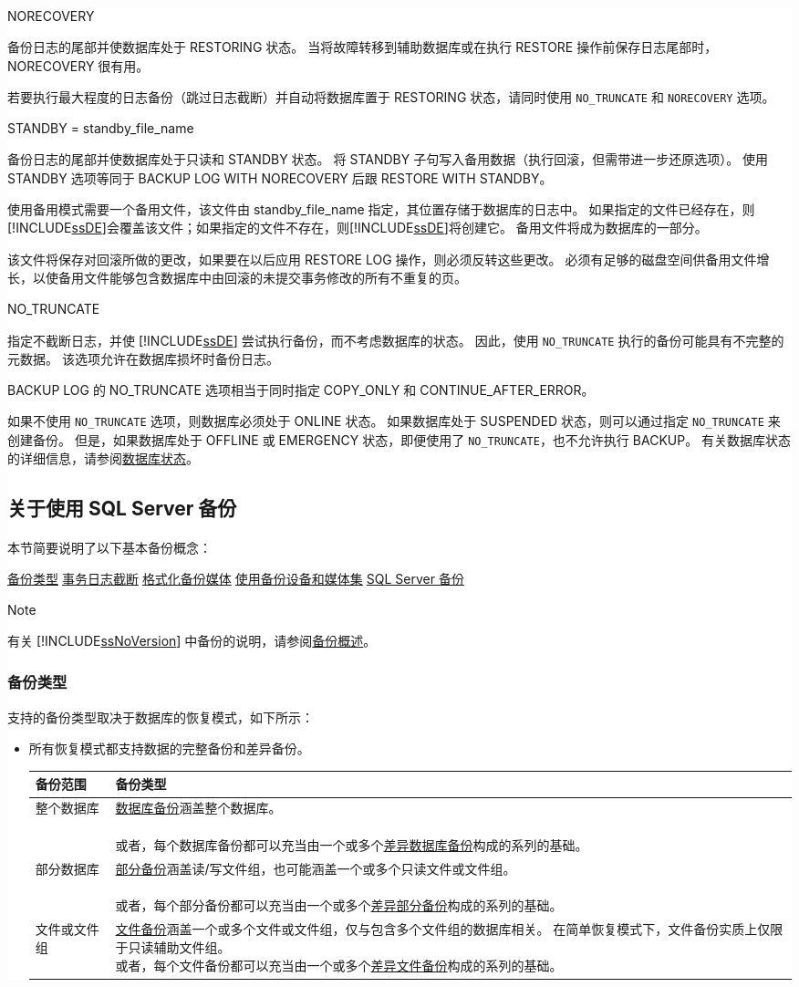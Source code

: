 NORECOVERY

备份日志的尾部并使数据库处于 RESTORING 状态。 当将故障转移到辅助数据库或在执行 RESTORE 操作前保存日志尾部时，NORECOVERY 很有用。

若要执行最大程度的日志备份（跳过日志截断）并自动将数据库置于 RESTORING 状态，请同时使用 `NO_TRUNCATE` 和 `NORECOVERY` 选项。

STANDBY = standby_file_name

备份日志的尾部并使数据库处于只读和 STANDBY 状态。 将 STANDBY 子句写入备用数据（执行回滚，但需带进一步还原选项）。 使用 STANDBY 选项等同于 BACKUP LOG WITH NORECOVERY 后跟 RESTORE WITH STANDBY。

使用备用模式需要一个备用文件，该文件由 standby_file_name 指定，其位置存储于数据库的日志中。 如果指定的文件已经存在，则[!INCLUDE[ssDE](../../includes/ssde-md.md)]会覆盖该文件；如果指定的文件不存在，则[!INCLUDE[ssDE](../../includes/ssde-md.md)]将创建它。 备用文件将成为数据库的一部分。

该文件将保存对回滚所做的更改，如果要在以后应用 RESTORE LOG 操作，则必须反转这些更改。 必须有足够的磁盘空间供备用文件增长，以使备用文件能够包含数据库中由回滚的未提交事务修改的所有不重复的页。

NO_TRUNCATE

指定不截断日志，并使 [!INCLUDE[ssDE](../../includes/ssde-md.md)] 尝试执行备份，而不考虑数据库的状态。 因此，使用 `NO_TRUNCATE` 执行的备份可能具有不完整的元数据。 该选项允许在数据库损坏时备份日志。

BACKUP LOG 的 NO_TRUNCATE 选项相当于同时指定 COPY_ONLY 和 CONTINUE_AFTER_ERROR。

如果不使用 `NO_TRUNCATE` 选项，则数据库必须处于 ONLINE 状态。 如果数据库处于 SUSPENDED 状态，则可以通过指定 `NO_TRUNCATE` 来创建备份。 但是，如果数据库处于 OFFLINE 或 EMERGENCY 状态，即便使用了 `NO_TRUNCATE`，也不允许执行 BACKUP。 有关数据库状态的详细信息，请参阅[数据库状态](../../relational-databases/databases/database-states.md)。

## <a name="about-working-with-sql-server-backups"></a>关于使用 SQL Server 备份

本节简要说明了以下基本备份概念：

[备份类型](#Backup_Types)
[事务日志截断](#Tlog_Truncation)
[格式化备份媒体](#Formatting_Media)
[使用备份设备和媒体集](#Backup_Devices_and_Media_Sets)
[ SQL Server 备份](#Restoring_Backups)

> [!NOTE]
> 有关 [!INCLUDE[ssNoVersion](../../includes/ssnoversion-md.md)] 中备份的说明，请参阅[备份概述](../../relational-databases/backup-restore/backup-overview-sql-server.md)。

### <a name="backup-types"></a><a name="Backup_Types"></a> 备份类型

支持的备份类型取决于数据库的恢复模式，如下所示：

- 所有恢复模式都支持数据的完整备份和差异备份。

    |备份范围|备份类型|
    |---------------------|------------------|
    |整个数据库|[数据库备份](../../relational-databases/backup-restore/full-database-backups-sql-server.md)涵盖整个数据库。<br /><br /> 或者，每个数据库备份都可以充当由一个或多个[差异数据库备份](../../relational-databases/backup-restore/differential-backups-sql-server.md)构成的系列的基础。|
    |部分数据库|[部分备份](../../relational-databases/backup-restore/partial-backups-sql-server.md)涵盖读/写文件组，也可能涵盖一个或多个只读文件或文件组。<br /><br /> 或者，每个部分备份都可以充当由一个或多个[差异部分备份](../../relational-databases/backup-restore/differential-backups-sql-server.md)构成的系列的基础。|
    |文件或文件组|[文件备份](../../relational-databases/backup-restore/full-file-backups-sql-server.md)涵盖一个或多个文件或文件组，仅与包含多个文件组的数据库相关。 在简单恢复模式下，文件备份实质上仅限于只读辅助文件组。<br /> 或者，每个文件备份都可以充当由一个或多个[差异文件备份](../../relational-databases/backup-restore/differential-backups-sql-server.md)构成的系列的基础。|

